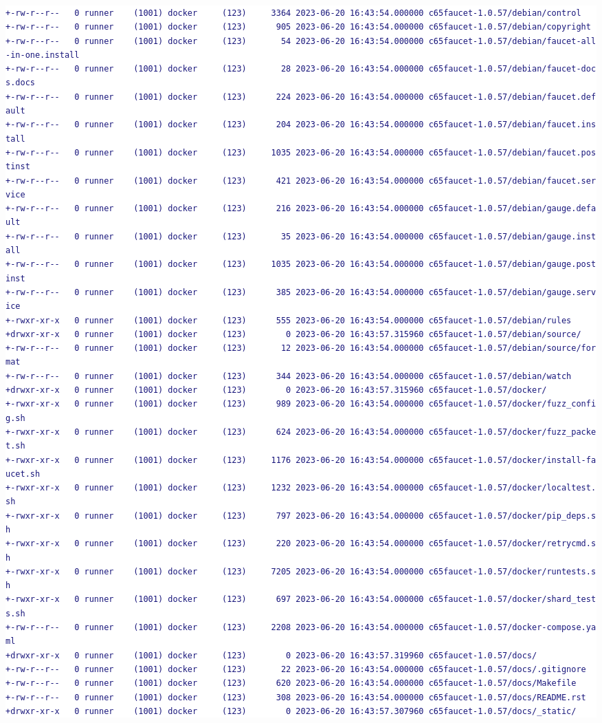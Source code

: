 ```diff
+-rw-r--r--   0 runner    (1001) docker     (123)     3364 2023-06-20 16:43:54.000000 c65faucet-1.0.57/debian/control
+-rw-r--r--   0 runner    (1001) docker     (123)      905 2023-06-20 16:43:54.000000 c65faucet-1.0.57/debian/copyright
+-rw-r--r--   0 runner    (1001) docker     (123)       54 2023-06-20 16:43:54.000000 c65faucet-1.0.57/debian/faucet-all-in-one.install
+-rw-r--r--   0 runner    (1001) docker     (123)       28 2023-06-20 16:43:54.000000 c65faucet-1.0.57/debian/faucet-docs.docs
+-rw-r--r--   0 runner    (1001) docker     (123)      224 2023-06-20 16:43:54.000000 c65faucet-1.0.57/debian/faucet.default
+-rw-r--r--   0 runner    (1001) docker     (123)      204 2023-06-20 16:43:54.000000 c65faucet-1.0.57/debian/faucet.install
+-rw-r--r--   0 runner    (1001) docker     (123)     1035 2023-06-20 16:43:54.000000 c65faucet-1.0.57/debian/faucet.postinst
+-rw-r--r--   0 runner    (1001) docker     (123)      421 2023-06-20 16:43:54.000000 c65faucet-1.0.57/debian/faucet.service
+-rw-r--r--   0 runner    (1001) docker     (123)      216 2023-06-20 16:43:54.000000 c65faucet-1.0.57/debian/gauge.default
+-rw-r--r--   0 runner    (1001) docker     (123)       35 2023-06-20 16:43:54.000000 c65faucet-1.0.57/debian/gauge.install
+-rw-r--r--   0 runner    (1001) docker     (123)     1035 2023-06-20 16:43:54.000000 c65faucet-1.0.57/debian/gauge.postinst
+-rw-r--r--   0 runner    (1001) docker     (123)      385 2023-06-20 16:43:54.000000 c65faucet-1.0.57/debian/gauge.service
+-rwxr-xr-x   0 runner    (1001) docker     (123)      555 2023-06-20 16:43:54.000000 c65faucet-1.0.57/debian/rules
+drwxr-xr-x   0 runner    (1001) docker     (123)        0 2023-06-20 16:43:57.315960 c65faucet-1.0.57/debian/source/
+-rw-r--r--   0 runner    (1001) docker     (123)       12 2023-06-20 16:43:54.000000 c65faucet-1.0.57/debian/source/format
+-rw-r--r--   0 runner    (1001) docker     (123)      344 2023-06-20 16:43:54.000000 c65faucet-1.0.57/debian/watch
+drwxr-xr-x   0 runner    (1001) docker     (123)        0 2023-06-20 16:43:57.315960 c65faucet-1.0.57/docker/
+-rwxr-xr-x   0 runner    (1001) docker     (123)      989 2023-06-20 16:43:54.000000 c65faucet-1.0.57/docker/fuzz_config.sh
+-rwxr-xr-x   0 runner    (1001) docker     (123)      624 2023-06-20 16:43:54.000000 c65faucet-1.0.57/docker/fuzz_packet.sh
+-rwxr-xr-x   0 runner    (1001) docker     (123)     1176 2023-06-20 16:43:54.000000 c65faucet-1.0.57/docker/install-faucet.sh
+-rwxr-xr-x   0 runner    (1001) docker     (123)     1232 2023-06-20 16:43:54.000000 c65faucet-1.0.57/docker/localtest.sh
+-rwxr-xr-x   0 runner    (1001) docker     (123)      797 2023-06-20 16:43:54.000000 c65faucet-1.0.57/docker/pip_deps.sh
+-rwxr-xr-x   0 runner    (1001) docker     (123)      220 2023-06-20 16:43:54.000000 c65faucet-1.0.57/docker/retrycmd.sh
+-rwxr-xr-x   0 runner    (1001) docker     (123)     7205 2023-06-20 16:43:54.000000 c65faucet-1.0.57/docker/runtests.sh
+-rwxr-xr-x   0 runner    (1001) docker     (123)      697 2023-06-20 16:43:54.000000 c65faucet-1.0.57/docker/shard_tests.sh
+-rw-r--r--   0 runner    (1001) docker     (123)     2208 2023-06-20 16:43:54.000000 c65faucet-1.0.57/docker-compose.yaml
+drwxr-xr-x   0 runner    (1001) docker     (123)        0 2023-06-20 16:43:57.319960 c65faucet-1.0.57/docs/
+-rw-r--r--   0 runner    (1001) docker     (123)       22 2023-06-20 16:43:54.000000 c65faucet-1.0.57/docs/.gitignore
+-rw-r--r--   0 runner    (1001) docker     (123)      620 2023-06-20 16:43:54.000000 c65faucet-1.0.57/docs/Makefile
+-rw-r--r--   0 runner    (1001) docker     (123)      308 2023-06-20 16:43:54.000000 c65faucet-1.0.57/docs/README.rst
+drwxr-xr-x   0 runner    (1001) docker     (123)        0 2023-06-20 16:43:57.307960 c65faucet-1.0.57/docs/_static/
```